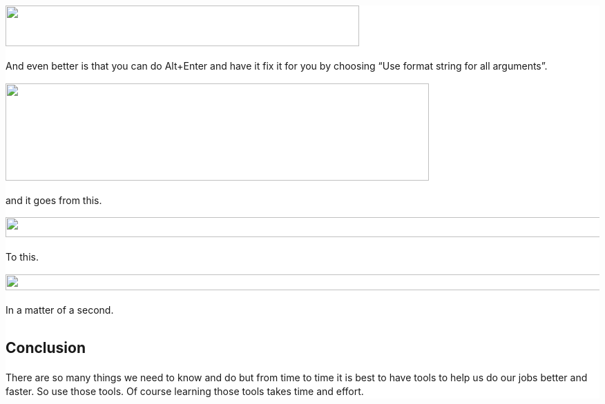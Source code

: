 <div class="image_block">
  <a href="https://lessthandot.z19.web.core.windows.net/wp-content/uploads/users/chrissie1/resharper/resharpercustompatterns4.png?mtime=1307445123"><img alt="" src="https://lessthandot.z19.web.core.windows.net/wp-content/uploads/users/chrissie1/resharper/resharpercustompatterns4.png?mtime=1307445123" width="512" height="59" /></a>
</div>

And even better is that you can do Alt+Enter and have it fix it for you by choosing &#8220;Use format string for all arguments&#8221;.

<div class="image_block">
  <a href="https://lessthandot.z19.web.core.windows.net/wp-content/uploads/users/chrissie1/resharper/resharpercustompatterns5.png?mtime=1307449847"><img alt="" src="https://lessthandot.z19.web.core.windows.net/wp-content/uploads/users/chrissie1/resharper/resharpercustompatterns5.png?mtime=1307449847" width="613" height="141" /></a>
</div>

and it goes from this.

<div class="image_block">
  <a href="https://lessthandot.z19.web.core.windows.net/wp-content/uploads/users/chrissie1/resharper/resharpercustompatterns6.png?mtime=1307449977"><img alt="" src="https://lessthandot.z19.web.core.windows.net/wp-content/uploads/users/chrissie1/resharper/resharpercustompatterns6.png?mtime=1307449977" width="893" height="29" /></a>
</div>

To this.

<div class="image_block">
  <a href="https://lessthandot.z19.web.core.windows.net/wp-content/uploads/users/chrissie1/resharper/resharpercustompatterns7.png?mtime=1307449989"><img alt="" src="https://lessthandot.z19.web.core.windows.net/wp-content/uploads/users/chrissie1/resharper/resharpercustompatterns7.png?mtime=1307449989" width="999" height="23" /></a>
</div>

In a matter of a second.

## Conclusion

There are so many things we need to know and do but from time to time it is best to have tools to help us do our jobs better and faster. So use those tools. Of course learning those tools takes time and effort.

 [1]: /index.php/Architect/DesigningSoftware/asking-the-right-question?highlight=mutable&sentence=
 [2]: http://stackoverflow.com/questions/21078/whats-the-best-string-concatenation-method-using-c
 [3]: http://stackoverflow.com/
 [4]: http://blogs.msdn.com/b/ricom/archive/2003/12/15/43628.aspx
 [5]: http://blogs.msdn.com/b/ricom/
 [6]: http://blog.stevex.net/string-formatting-in-csharp/
 [7]: http://blog.stevex.net/
 [8]: http://blog.stevex.net/2007/09/string-formatting-faq/
 [9]: http://devnet.jetbrains.net/message/5305670#5305670
 [10]: http://devlicio.us/blogs/hadi_hariri/archive/2010/08/19/highlighting-custom-patterns-with-resharper.aspx